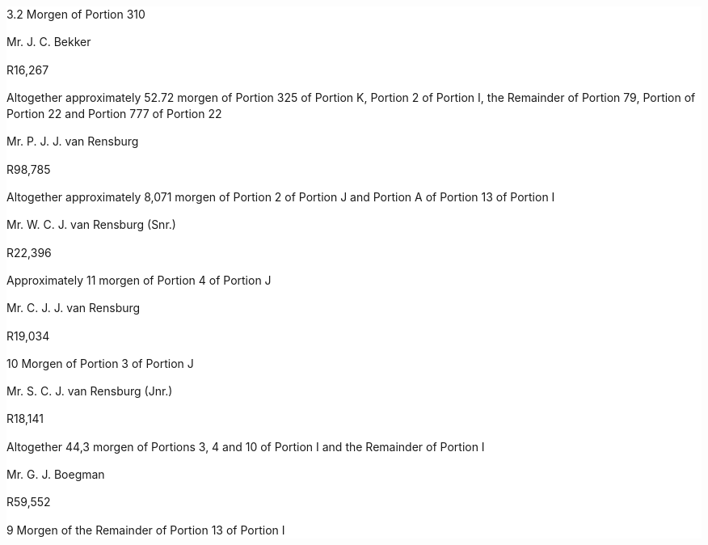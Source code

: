 <td><p>3.2 Morgen of Portion 310</p></td>

<td><p>Mr. J. C. Bekker</p></td>

<td><p>R16,267</p></td>

</tr>

<tr>

<td><p>Altogether approximately 52.72 morgen of Portion 325 of Portion K, Portion 2 of Portion I, the Remainder of Portion 79, Portion of Portion 22 and Portion 777 of Portion 22</p></td>

<td><p>Mr. P. J. J. van Rensburg</p></td>

<td><p>R98,785</p></td>

</tr>

<tr>

<td><p>Altogether approximately 8,071 morgen of Portion 2 of Portion J and Portion A of Portion 13 of Portion I</p></td>

<td><p>Mr. W. C. J. van Rensburg (Snr.)</p></td>

<td><p>R22,396</p></td>

</tr>

<tr>

<td><p>Approximately 11 morgen of Portion 4 of Portion J</p></td>

<td><p>Mr. C. J. J. van Rensburg</p></td>

<td><p>R19,034</p></td>

</tr>

<tr>

<td><p>10 Morgen of Portion 3 of Portion J</p></td>

<td><p>Mr. S. C. J. van Rensburg (Jnr.)</p></td>

<td><p>R18,141</p></td>

</tr>

<tr>

<td><p>Altogether 44,3 morgen of Portions 3, 4 and 10 of Portion I and the Remainder of Portion I</p></td>

<td><p>Mr. G. J. Boegman</p></td>

<td><p>R59,552</p></td>

</tr>

<tr>

<td><p>9 Morgen of the Remainder of Portion 13 of Portion I</p></td>
